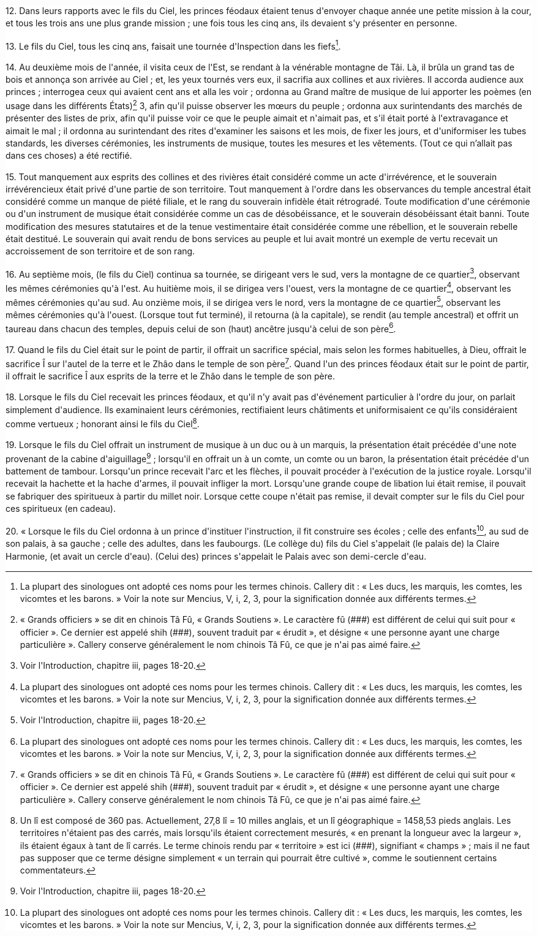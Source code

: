 12\. Dans leurs rapports avec le fils du Ciel, les princes féodaux étaient tenus d'envoyer chaque année une petite mission à la cour, et tous les trois ans une plus grande mission ; une fois tous les cinq ans, ils devaient s'y présenter en personne.

13\. Le fils du Ciel, tous les cinq ans, faisait une tournée d'Inspection dans les fiefs[^2].

14\. Au deuxième mois de l'année, il visita ceux de l'Est, se rendant à la vénérable montagne de Tâi. Là, il brûla un grand tas de bois et annonça son arrivée au Ciel ; et, les yeux tournés vers eux, il sacrifia aux collines et aux rivières. Il accorda audience aux princes ; interrogea ceux qui avaient cent ans et alla les voir ; ordonna au Grand maître de musique de lui apporter les poèmes (en usage dans les différents États)[^3] 3, afin qu'il puisse observer les mœurs du peuple ; ordonna aux surintendants des marchés de présenter des listes de prix, afin qu'il puisse voir ce que le peuple aimait et n'aimait pas, et s'il était porté à l'extravagance et aimait le mal ; il ordonna au surintendant des rites d'examiner les saisons et les mois, de fixer les jours, et d'uniformiser les tubes standards, les diverses cérémonies, les instruments de musique, toutes les mesures et les vêtements. (Tout ce qui n’allait pas dans ces choses) a été rectifié.

15\. Tout manquement aux esprits des collines et des rivières était considéré comme un acte d'irrévérence, et le souverain irrévérencieux était privé d'une partie de son territoire. Tout manquement à l'ordre dans les observances du temple ancestral était considéré comme un manque de piété filiale, et le rang du souverain infidèle était rétrogradé. Toute modification d'une cérémonie ou d'un instrument de musique était considérée comme un cas de désobéissance, et le souverain désobéissant était banni. Toute modification des mesures statutaires et de la tenue vestimentaire était considérée comme une rébellion, et le souverain rebelle était destitué. Le souverain qui avait rendu de bons services au peuple et lui avait montré un exemple de vertu recevait un accroissement de son territoire et de son rang.

16\. Au septième mois, (le fils du Ciel) continua sa tournée, se dirigeant vers le sud, vers la montagne de ce quartier[^1], observant les mêmes cérémonies qu'à l'est. Au huitième mois, il se dirigea vers l'ouest, vers la montagne de ce quartier[^2], observant les mêmes cérémonies qu'au sud. Au onzième mois, il se dirigea vers le nord, vers la montagne de ce quartier[^1], observant les mêmes cérémonies qu'à l'ouest. (Lorsque tout fut terminé), il retourna (à la capitale), se rendit (au temple ancestral) et offrit un taureau dans chacun des temples, depuis celui de son (haut) ancêtre jusqu'à celui de son père[^2].

17\. Quand le fils du Ciel était sur le point de partir, il offrait un sacrifice spécial, mais selon les formes habituelles, à Dieu, offrait le sacrifice Î sur l'autel de la terre et le Zhâo dans le temple de son père[^3]. Quand l'un des princes féodaux était sur le point de partir, il offrait le sacrifice Î aux esprits de la terre et le Zhâo dans le temple de son père.

18\. Lorsque le fils du Ciel recevait les princes féodaux, et qu'il n'y avait pas d'événement particulier à l'ordre du jour, on parlait simplement d'audience. Ils examinaient leurs cérémonies, rectifiaient leurs châtiments et uniformisaient ce qu'ils considéraient comme vertueux ; honorant ainsi le fils du Ciel[^4].

19\. Lorsque le fils du Ciel offrait un instrument de musique à un duc ou à un marquis, la présentation était précédée d'une note provenant de la cabine d'aiguillage[^1] ; lorsqu'il en offrait un à un comte, un comte ou un baron, la présentation était précédée d'un battement de tambour. Lorsqu'un prince recevait l'arc et les flèches, il pouvait procéder à l'exécution de la justice royale. Lorsqu'il recevait la hachette et la hache d'armes, il pouvait infliger la mort. Lorsqu'une grande coupe de libation lui était remise, il pouvait se fabriquer des spiritueux à partir du millet noir. Lorsque cette coupe n'était pas remise, il devait compter sur le fils du Ciel pour ces spiritueux (en cadeau).

20\. « Lorsque le fils du Ciel ordonna à un prince d'instituer l'instruction, il fit construire ses écoles ; celle des enfants[^2], au sud de son palais, à sa gauche ; celle des adultes, dans les faubourgs. (Le collège du) fils du Ciel s'appelait (le palais de) la Claire Harmonie, (et avait un cercle d'eau). (Celui des) princes s'appelait le Palais avec son demi-cercle d'eau.


[^1]: Voir l'Introduction, chapitre iii, pages 18-20.
[^2]: La plupart des sinologues ont adopté ces noms pour les termes chinois. Callery dit : « Les ducs, les marquis, les comtes, les vicomtes et les barons. » Voir la note sur Mencius, V, i, 2, 3, pour la signification donnée aux différents termes.
[^3]: « Grands officiers » se dit en chinois Tâ Fû, « Grands Soutiens ». Le caractère fû (###) est différent de celui qui suit pour « officier ». Ce dernier est appelé shih (###), souvent traduit par « érudit », et désigne « une personne ayant une charge particulière ». Callery conserve généralement le nom chinois Tâ Fû, ce que je n'ai pas aimé faire.
[^4]: Un lî est composé de 360 ​​pas. Actuellement, 27,8 lî = 10 milles anglais, et un lî géographique = 1458,53 pieds anglais. Les territoires n'étaient pas des carrés, mais lorsqu'ils étaient correctement mesurés, « en prenant la longueur avec la largeur », ils étaient égaux à tant de lî carrés. Le terme chinois rendu par « territoire » est ici (###), signifiant « champs » ; mais il ne faut pas supposer que ce terme désigne simplement « un terrain qui pourrait être cultivé », comme le soutiennent certains commentateurs.
[^1]: Le mâu est bien inférieur à un acre anglais, mesurant seulement 733 1/3 yards carrés. Un acre anglais est plutôt supérieur à 6 mâu.
[^2]: Mais ils détenaient leurs nominations uniquement du chef de leur département, et étaient révocables par lui à volonté, n'ayant aucune commission du roi, ni du dirigeant de l'État dans lequel ils se trouvaient.
[^1]: Certains critiques estiment que cette phrase est déplacée et qu'elle devrait plutôt figurer au paragraphe 5 de la section suivante. Tel que le texte est rédigé, et aussi simple qu'il paraisse, il n'est pas facile à interpréter.
[^2]: L'expression « les quatre mers » doit provenir d'une idée erronée selon laquelle le pays était un carré insulaire, avec une mer ou un océan de chaque côté. L'explication donnée dans le R Ya comme désignant le pays entouré par « le 9 Î, le 8 Tî, le 7 Zung et le 6 Man » était une tentative de concilier cette erreur primitive avec les connaissances plus précises acquises au fil du temps. Mais le nom de « mers » ne peut être oublié.
[^3]: Autrement dit, ces collines et ces étangs étaient toujours considérés comme appartenant à tout le peuple, et chacun avait droit au gibier sur les collines et aux poissons des eaux. Les princes ne pouvaient refuser à personne le droit d'y accéder ; bien que je suppose qu'ils pouvaient lever un impôt sur ce qu'ils pêchaient.
[^1]: Cette affirmation doit être en grande partie imaginaire, en supposant, comme c'est le cas, que les provinces étaient toutes de la même taille. Ce n'était pas le cas, et les dix-huit provinces d'aujourd'hui ne le sont pas non plus.
[^2]: Le caractère dans le texte ici est différent de celui habituellement utilisé pour désigner le domaine royal.
[^3]: Le terme diffère de celui d'« investi » du paragraphe précédent. Les tenures du domaine royal n'étaient pas héréditaires.
[^4]: Tel semble être le point de vue des éditeurs de Khien-lung. Callery traduit le paragraphe sensiblement comme je l'ai fait.
[^1]: De ces deux grands chefs, nous en avons un exemple dans les ducs de Kâu et de Shâo, à l'avènement de la dynastie Kâu, le premier ayant sous sa juridiction tous les États à l'ouest du fleuve Shen, et l'autre, tous ceux à l'est. Mais en général, cette constitution du royaume est imaginaire.
[^2]: Comparer le Shû V, xx. Les trois ducs (Kung) étaient le Grand Tuteur, le Grand Assistant et le Grand Gardien. Les neuf ministres étaient le Premier Ministre, les Ministres de l'Instruction, de la Religion, de la Guerre, du Crime et des Travaux publics, avec le Tuteur junior, l'Assistant junior et le Gardien junior ajoutés. Les six ministres existent toujours, en substance, dans les six Conseils. Les titres des trois Kung et de leurs cadets existent également toujours.
[^3]: Il semble qu'il s'agisse des ministres de l'Instruction, de la Guerre et des Travaux publics. Le premier avait aussi les fonctions de Premier ministre, le second celles de ministre des Cultes, et le troisième celles de ministre du Crime.
[^1]: Les éditeurs de Khien-lung pensent qu'il s'agissait d'un département initialement créé par la dynastie Han, et que les compilateurs de ce livre lui ont donné le nom de « Trois Inspecteurs », en référence à la nomination par le roi Wû de ses trois frères pour surveiller les agissements du fils du dernier souverain de Yin, afin de lui donner un air d'antiquité. Était-ce l'origine du Censorat actuel ?
[^1]: La présence des officiers constituerait généralement une garantie contre les erreurs dans les nominations, car ils connaîtraient les individus.
[^1]: On a dit que ces règles appartenaient à la dynastie Yin ou Shang. Les éditeurs de Khien-lung soutiennent qu'elles furent suivies par les trois dynasties féodales.
[^2]: Comparez vol. iii, pp. 39, 40.
[^3]: Il s'agirait de ballades et de chansons. Peut-être que « Grand maître de musique » devrait être au pluriel, désignant les officiers de chaque État. Ceux-ci les auraient probablement remis au Grand maître de musique du roi.
[^2]: Mont Hwa; dans l'actuel district de Hwa-yin, département de Thung-kâu, Shen-hsî.
[^2]: J'ai suivi ici le point de vue de Khung Ying-tâ. Il me semble que les sept temples du fils du Ciel se trouvaient sous un même toit, ou composaient un grand bâtiment, appelé « le Temple Ancestral ». Voir p. 224.
[^3]: La signification des noms des différents sacrifices ici n'est guère plus que devinée.
[^4]: La deuxième phrase de ce paragraphe est comprise de différentes manières.
[^1]: Une représentation du poste d'aiguillage est donnée ici (i). La note était émise en tournant la manivelle verticale, qui frappait ensuite sur un dispositif à l'intérieur. Le tambour à main est également représenté (2). Il s'agissait simplement d'une sorte de crécelle, à la différence que le bruit était produit par les deux petites billes frappant les extrémités du tambour. On le voit et l'entend constamment dans les rues des villes chinoises de nos jours, entre les mains des colporteurs et autres.
[^2]: C'est-à-dire les enfants des princes ; mais une impulsion fut ainsi donnée à l'éducation des enfants de rang inférieur.
[^1]: Comparez le paragraphe 17 et le vol. iii, pp. 392, 393.
[^2]: Les chasses avaient lieu au printemps, en été et en hiver, chacune ayant son nom propre. En automne, les travaux des champs interdisaient la chasse.
[^4]: Il a laissé une ouverture pour le gibier. Ce paragraphe contient certaines des règles de chasse
[^1]: Il s'agissait de voitures légères utilisées pour conduire et maintenir le gibier ensemble.
[^2]: Voir le livre suivant, où tous ces règlements sont mentionnés séparément.
[^3]: Les Chinois ont la réputation d'être insensibles lorsqu'il s'agit d'infliger des punitions et d'être témoins de souffrances ; et je pense qu'ils le sont. Mais ces règles ont manifestement été conçues pour encourager la gentillesse et la sympathie.
[^1]: Tel est le sens du texte donné ici par les éditeurs de Khien-lung. On le retrouve également dans le dictionnaire Khang-hsî, sous le caractère ###, appelé dans cet usage hwo.
[^1]: Même s'il pouvait atteindre un rang plus élevé que le fils de l'épouse proprement dite, qui représentait leur père.
[^1]: Les noms de certains de ces sacrifices et leur ordre sont parfois donnés différemment.
[^2]: Pour quatre de ces montagnes, voir pages 217, 218, notes. La cinquième était celle du Centre, le mont Sung, dans l'actuel district de Sung, département de Ho-nan, Ho-nan. Les quatre rivières étaient le Kiang, le Hwâi, le Ho et le Kî.
[^1]: Les princes qui omettaient un sacrifice dans l'année étaient probablement absents à cette époque, assistant à la cour royale. Ils assuraient cette présence à tour de rôle depuis différents quartiers.
[^2]: Si dans ce service d'été, le sacrifice saisonnier et le sacrifice dans le temple du grand sacrifice étaient associés, la règle pour les princes était la même que pour le roi. Il y avait le sacrifice associé ordinaire, et « le grand », à propos desquels les discussions et les opinions divergentes ont été sans fin.
[^1]: Les victimes devaient toutes être de jeunes animaux ; « pour montrer », dit Wang Thâo, « que la sincérité de l'adorateur est la chose principale aux yeux du Ciel. »
[^1]: Je ne peux pas traduire Tî-tî. C'était le nom d'une région (Williams dit, « près du Koko-nor »), dont les habitants avaient la réputation de chanter.
[^2]: Voir le dernier paragraphe du présent Règlement, à la fin de la Section suivante.
[^3]: Il est devenu la règle, apparemment chez tous les sinologues, d'appeler le ministre dans le texte ici, Sze Thû, par le nom de « Le ministre de l'Instruction ». Callery le décrit comme « Le ministre qui a dans ses attributions l'instruction publique et les rites. » Et cela est correct d'après le récit de ses fonctions ici, dans le Kâu Lî, et dans le Shû (V, xx, 8) ; mais les caractères (###) désignent simplement « surintendant des multitudes ». Telle était donc la conception ancienne de ce que le gouvernement devait faire pour les multitudes : leur enseigner tous les devoirs moraux et sociaux, comment s'acquitter de leurs obligations envers les hommes vivants et morts, et envers les êtres spirituels. Le nom est maintenant appliqué au président et au vice-président du conseil des recettes.
[^1]: C'est-à-dire les six districts compris dans le domaine royal, chacun contenant nominalement 12 500 familles.
[^3]: Nous avons ici « le Grand ministre de l'Instruction » ; et on pourrait penser que nous devrions traduire le nom du premier paragraphe au pluriel. Sans doute, là où il n'y a pas de spécification du « grand », cela désigne le conseil ou le département de l'Éducation.
[^1]: Ce serait le collège de la capitale.
[^2]: N'avons-nous pas là les prototypes des « Talents Fleuris » (Hsiû Zhai ###) et des « Hommes Promu » (Kü Zan ###) d'aujourd'hui ?
[^3]: Dans le texte, ces termes sont appelés « les quatre Arts » et « les quatre Enseignements » ; mais les différentes expressions semblent avoir la même signification.
[^1]: Les éditeurs de Khien-lung disent que « au printemps et en automne, la température est uniforme et l'esprit physique est bon, bien adapté à la pratique des cérémonies et au rythme de la musique, tandis que les longues journées d'été et les longues nuits d'hiver sont mieux adaptées aux tâches d'apprentissage des poèmes et des histoires. »
[^2]: Les plus petits assistants du Grand directeur de la Musique étaient au nombre de dix-huit, et les plus grands de quatre. Voir le Kâu Lî, XVII, 21. Leurs fonctions sont décrites dans XXII, 45-53.
[^1]: Exactement le nom des candidats d'aujourd'hui qui ont réussi les examens triennaux dans la capitale, les « diplômés métropolitains », comme les appelle Mayers (page 72).
[^2]: Il est étrange de trouver le ministre de la Guerre exerçant les services mentionnés ici, et seulement ceux-là. Les éditeurs de Khien-lung disent que les compilateurs de ce Livre n'avaient vu ni le Kâu Lî ni le Shû. On a vu dans l'Introduction, pages 4, 5, comment le Kâu Lî a été découvert sous le règne de Wû, peut-être cinquante ans après la rédaction de ce Livre, et même alors n'a pas pris sa place parmi les autres monuments restaurés avant l'époque de Liû Hsin. Pour rendre les devoirs ici attribués au Ministre de la Guerre (littéralement, « Maître de Cavalerie », ###) moins anormaux, Kang et d'autres commentateurs ne citent du Shû (V, xx, 14) qu'une partie du récit de ses fonctions.
[^2]: Ce qui pourrait amener l’une ou l’autre des parties à cacher la culpabilité de l’autre.
[^3]: Ce qui pourrait de la même manière affecter les preuves.
[^4]: Le texte dit : « Sous les arbres Zizyphus. » Ceux-ci étaient plantés dans la cour extérieure de l'audience, et sous eux les différents ministres de la cour avaient leur place.
[^2]: Il y a ici un jeu de mots sur les noms homophones de différents caractères chinois, souvent employés, comme on le soulignera, dans le Lî Kî, et dans lequel les érudits de Han ont donné l'exemple aux temps futurs. Callery donne un exemple français du raisonnement qui en résulte : « Un saint est un ceint ; or, la ceinture signifiant au figuré la continence, il s'ensuit que la vertu de continence est essentielle à la sainteté ! »
[^1]: Il s’agirait notamment des surintendants des marchés.
[^2]: Les cinq couleurs correctes étaient : noir, œillet, azur, blanc et jaune.
[^1]: Voir pages 93, 180, et al.
[^2]: Certaines des fonctions ici appartenaient à l'assistant greffier, selon le Kâu Lî, mais les deux étaient du même département.
[^3]: Ce bureau était sous la direction du ministre en chef, et se composait de soixante-deux hommes de différents grades sous la dynastie Kâu (les Kâu Lî, I, 38 ; leurs fonctions sont décrites dans le Livre VI). Il n'est pas facile de comprendre tout le texte du reste du paragraphe. sur le règlement final des comptes de l'année.
[^1]: Les commentateurs font de ce repas un festin barmécide, simplement pour témoigner du respect pour l'époque ; et Callery, après eux, donne comme texte : « La dynastie des Hsiâ faisait servir un repas qu'on ne mangeait point. » Mais les autorités de Ying-tâ invoquées pour soutenir ce point de vue ne me semblent pas le confirmer. Voir le chapitre introductif du Livre X, Section ii, où tout cela concernant l'alimentation des personnes âgées est répété.
[^1]: Voir Livre X, Section ii, i. C'était, disent les éditeurs de Khien-lung, une leçon contre l'audace dans la recherche d'un poste et d'un rang, comme la retraite à soixante-dix ans était une leçon contre le fait de s'y accrocher trop longtemps.
[^2]: Il est fastidieux de tenter de se frayer un chemin à travers les discussions sur les écoles, appelées par tous ces noms différents. Une chose est sûre : il y avait les écoles primaires, où les garçons entraient à huit ans, et les écoles supérieures, où ils passaient. Mais dans ce paragraphe, ces institutions sont mentionnées non pas en rapport avec l'éducation, mais parce qu'elles étaient mises à disposition pour le rassemblement et l'éducation des personnes âgées. Elles servaient à diverses fins. Une salle de classe chez nous peut parfois faire la même chose ; dans la Chine ancienne, la règle voulait que les jeunes soient instruits et les personnes âgées soignées dans les mêmes bâtiments.
[^1]: Voir la note concernant la taille du mâu à la page 218.
[^1]: Voir les notes aux pages 217, 218. J'ai dit ci-dessous « (l'autre) mont Hang » ; mais les noms, ou les caractères des noms, des deux montagnes sont différents en chinois.
[^2]: Ce qu'on appelle aujourd'hui le désert de Gobi.
[^3]: Tel qu'il est dans le texte = 80 x 10000 x 10000 x 10000 x 10000 mâu. Un traducteur, si je puis me permettre de parler d'autres personnes d'après ma propre expérience, est très perplexe lorsqu'il s'agit de suivre et de vérifier les calculs, dans ce paragraphe et dans les autres qui le précèdent et qui le suivent. Les éditeurs de Khien-lung et Wang Thâo utilisent de nombreuses pages pour signaler les erreurs des commentateurs précédents et établir les résultats corrects selon leurs propres vues, et j'ai pensé qu'il était bon de me contenter de donner simplement une traduction du texte.
[^1]: Voir page 212, paragraphe 2, et note 1, page 213.
[^2]: Le texte dit : « Des villes pour se baigner et se laver les cheveux » ; mais la préparation par des exercices mentaux pour comparaître devant le roi est également suggérée par la phrase.
[^1]: Un fils, généralement le fils aîné de l'épouse proprement dite, devait être reconnu par le roi avant de pouvoir être sûr de succéder à son père.
[^2]: Voir page 230, paragraphe 1.
